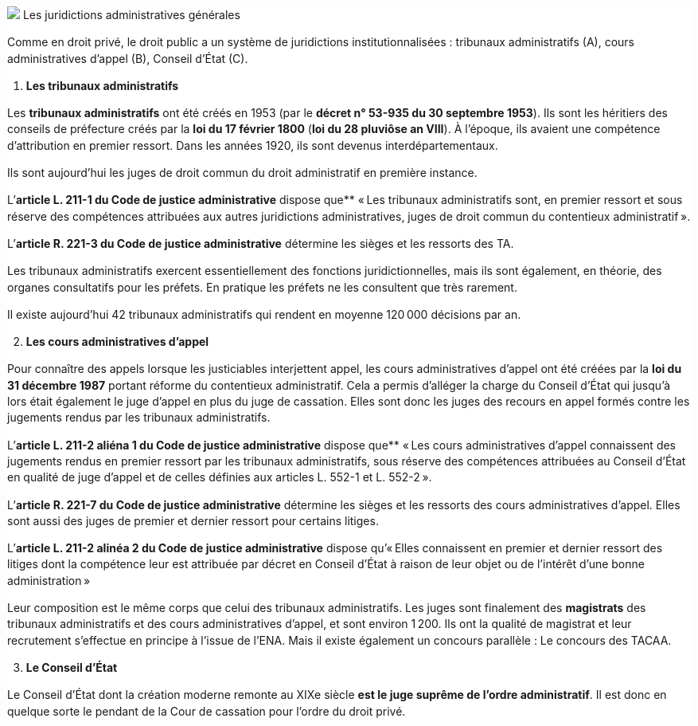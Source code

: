 ![](Aspose.Words.bb41e5cf-9b9a-4041-90be-8861f62facf5.017.png) Les juridictions administratives générales

Comme en droit privé, le droit public a un système de juridictions institutionnalisées : tribunaux administratifs (A), cours administratives d’appel (B), Conseil d’État (C). 

1) **Les tribunaux administratifs** 

Les **tribunaux administratifs** ont été créés en 1953 (par le **décret n° 53-935 du 30 septembre 1953**). Ils sont les héritiers des conseils de préfecture créés par la **loi du  17 février  1800**  (**loi  du  28  pluviôse  an  VIII**).  À  l’époque,  ils  avaient  une compétence d’attribution en premier ressort. Dans les années 1920, ils sont devenus interdépartementaux. 

Ils sont aujourd’hui les juges de droit commun du droit administratif en première instance. 

L’**article L. 211-1 du Code de justice administrative** dispose que** « Les tribunaux administratifs sont, en premier ressort et sous réserve des compétences attribuées aux  autres  juridictions  administratives,  juges  de  droit  commun  du  contentieux administratif ». 

L’**article R. 221-3 du Code de justice administrative** détermine les sièges et les ressorts des TA. 

Les tribunaux administratifs exercent essentiellement des fonctions juridictionnelles, mais ils sont également, en théorie, des organes consultatifs pour les préfets. En pratique les préfets ne les consultent que très rarement. 

Il  existe  aujourd’hui  42 tribunaux  administratifs  qui  rendent  en  moyenne 120 000 décisions par an. 

2) **Les cours administratives d’appel** 

Pour  connaître  des  appels  lorsque  les  justiciables  interjettent  appel,  les  cours administratives  d’appel  ont  été  créées  par  la  **loi  du  31 décembre  1987**  portant réforme du contentieux administratif. Cela a permis d’alléger la charge du Conseil d’État qui jusqu’à lors était également le juge d’appel en plus du juge de cassation. Elles sont donc les juges des recours en appel formés contre les jugements rendus par les tribunaux administratifs. 

L’**article L. 211-2 aliéna 1 du Code de justice administrative** dispose que** « Les cours administratives d’appel connaissent des jugements rendus en premier ressort par les tribunaux administratifs, sous réserve des compétences attribuées au Conseil d’État en qualité de juge d’appel et de celles définies aux articles L. 552-1 et L. 552-2 ». 

L’**article R. 221-7 du Code de justice administrative** détermine les sièges et les ressorts des cours administratives d’appel. Elles sont aussi des juges de premier et dernier ressort pour certains litiges. 

L’**article  L. 211-2  alinéa 2  du  Code  de  justice  administrative**  dispose  qu’« Elles connaissent en premier et dernier ressort des litiges dont la compétence leur est attribuée par décret en Conseil d’État à raison de leur objet ou de l’intérêt d’une bonne administration » 

Leur composition est le même corps que celui des tribunaux administratifs. Les juges  sont  finalement  des  **magistrats**  des  tribunaux  administratifs  et  des  cours administratives d’appel, et sont environ 1 200. Ils ont la qualité de magistrat et leur recrutement s’effectue en principe à l’issue de l’ENA. Mais il existe également un concours parallèle : Le concours des TACAA. 

3) **Le Conseil d’État** 

Le Conseil d’État dont la création moderne remonte au XIXe siècle **est le juge suprême de l’ordre administratif**. Il  est  donc  en  quelque  sorte  le  pendant  de  la  Cour  de cassation pour l’ordre du droit privé. 
